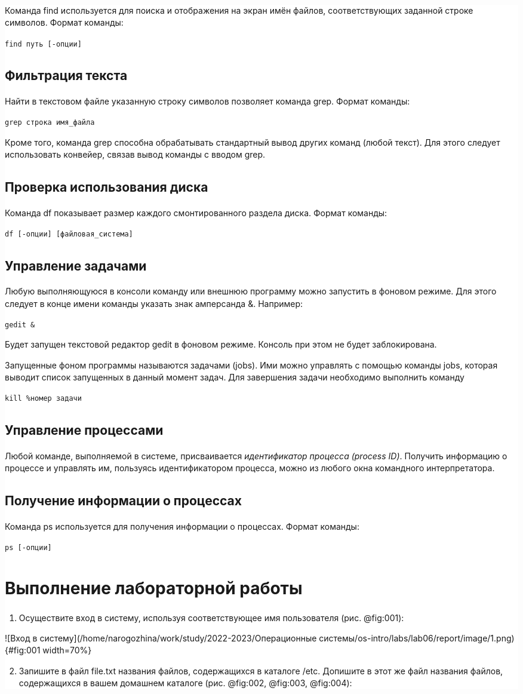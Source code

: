 Команда find используется для поиска и отображения на экран имён файлов, соответствующих заданной строке символов. Формат команды:

`find путь [-опции]`

## Фильтрация текста

Найти в текстовом файле указанную строку символов позволяет команда grep. Формат команды:

`grep строка имя_файла`

Кроме того, команда grep способна обрабатывать стандартный вывод других команд (любой текст). Для этого следует использовать конвейер, связав вывод команды с вводом grep.

## Проверка использования диска

Команда df показывает размер каждого смонтированного раздела диска. Формат команды:

`df [-опции] [файловая_система]`

## Управление задачами
Любую выполняющуюся в консоли команду или внешнюю программу можно запустить в фоновом режиме. Для этого следует в конце имени команды указать знак амперсанда &. Например:

`gedit &`

Будет запущен текстовой редактор gedit в фоновом режиме. Консоль при этом не будет заблокирована.

Запущенные фоном программы называются задачами (jobs). Ими можно управлять с помощью команды jobs, которая выводит список запущенных в данный момент задач. Для завершения задачи необходимо выполнить команду

`kill %номер задачи`

## Управление процессами

Любой команде, выполняемой в системе, присваивается *идентификатор процесса (process ID)*. Получить информацию о процессе и управлять им, пользуясь идентификатором процесса, можно из любого окна командного интерпретатора.

## Получение информации о процессах

Команда ps используется для получения информации о процессах. Формат команды:

`ps [-опции]`

# Выполнение лабораторной работы

1. Осуществите вход в систему, используя соответствующее имя пользователя (рис. @fig:001):

![Вход в систему](/home/narogozhina/work/study/2022-2023/Операционные системы/os-intro/labs/lab06/report/image/1.png){#fig:001 width=70%}

2. Запишите в файл file.txt названия файлов, содержащихся в каталоге /etc. Допишите в этот же файл названия файлов, содержащихся в вашем домашнем каталоге (рис. @fig:002, @fig:003, @fig:004):
